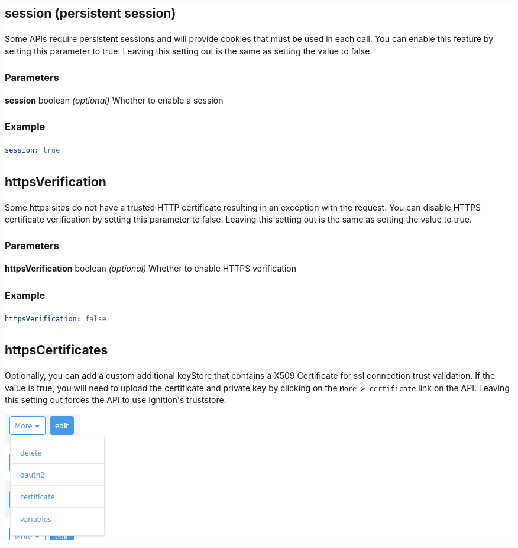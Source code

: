 ## session (persistent session)<span id="apisession"><span>

Some APIs require persistent sessions and will provide cookies that must be used in each call. You can enable this feature by setting this parameter to true. Leaving this setting out is the same as setting the value to false.

### Parameters

**session** boolean *(optional)*
Whether to enable a session

### Example

```yaml
session: true
```

## httpsVerification

Some https sites do not have a trusted HTTP certificate resulting in an exception with the request. You can disable HTTPS certificate verification by setting this parameter to false. Leaving this setting out is the same as setting the value to true.

### Parameters

**httpsVerification** boolean *(optional)*
Whether to enable HTTPS verification

### Example

```yaml
httpsVerification: false
```

## httpsCertificates

Optionally, you can add a custom additional keyStore that contains a X509 Certificate for ssl connection trust validation. If the value is true, you will need to upload the certificate and private key by clicking on the `More > certificate` link on the API. Leaving this setting out forces the API to use Ignition's truststore.

<img src="images/more_certificate.png"/><br/>